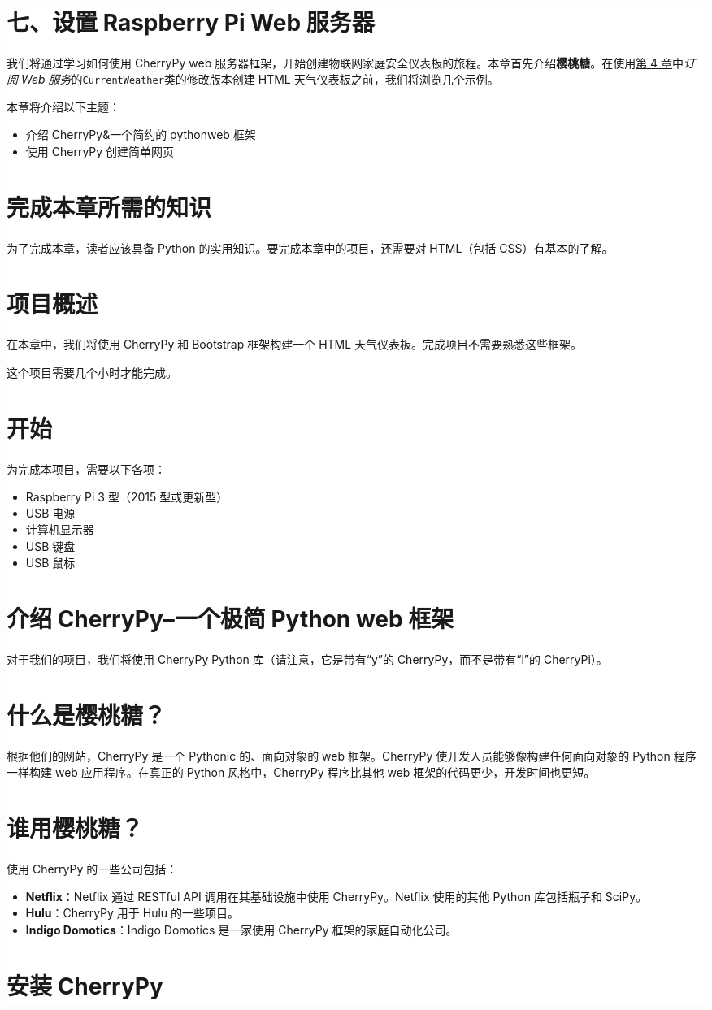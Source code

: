 # 七、设置 Raspberry Pi Web 服务器

我们将通过学习如何使用 CherryPy web 服务器框架，开始创建物联网家庭安全仪表板的旅程。本章首先介绍**樱桃糖**。在使用[第 4 章](04.html)中*订阅 Web 服务*的`CurrentWeather`类的修改版本创建 HTML 天气仪表板之前，我们将浏览几个示例。

本章将介绍以下主题：

*   介绍 CherryPy&一个简约的 pythonweb 框架
*   使用 CherryPy 创建简单网页

# 完成本章所需的知识

为了完成本章，读者应该具备 Python 的实用知识。要完成本章中的项目，还需要对 HTML（包括 CSS）有基本的了解。

# 项目概述

在本章中，我们将使用 CherryPy 和 Bootstrap 框架构建一个 HTML 天气仪表板。完成项目不需要熟悉这些框架。

这个项目需要几个小时才能完成。

# 开始

为完成本项目，需要以下各项：

*   Raspberry Pi 3 型（2015 型或更新型）
*   USB 电源
*   计算机显示器
*   USB 键盘
*   USB 鼠标

# 介绍 CherryPy–一个极简 Python web 框架

对于我们的项目，我们将使用 CherryPy Python 库（请注意，它是带有“y”的 CherryPy，而不是带有“i”的 CherryPi）。

# 什么是樱桃糖？

根据他们的网站，CherryPy 是一个 Pythonic 的、面向对象的 web 框架。CherryPy 使开发人员能够像构建任何面向对象的 Python 程序一样构建 web 应用程序。在真正的 Python 风格中，CherryPy 程序比其他 web 框架的代码更少，开发时间也更短。

# 谁用樱桃糖？

使用 CherryPy 的一些公司包括：

*   **Netflix**：Netflix 通过 RESTful API 调用在其基础设施中使用 CherryPy。Netflix 使用的其他 Python 库包括瓶子和 SciPy。
*   **Hulu**：CherryPy 用于 Hulu 的一些项目。
*   **Indigo Domotics**：Indigo Domotics 是一家使用 CherryPy 框架的家庭自动化公司。

# 安装 CherryPy
